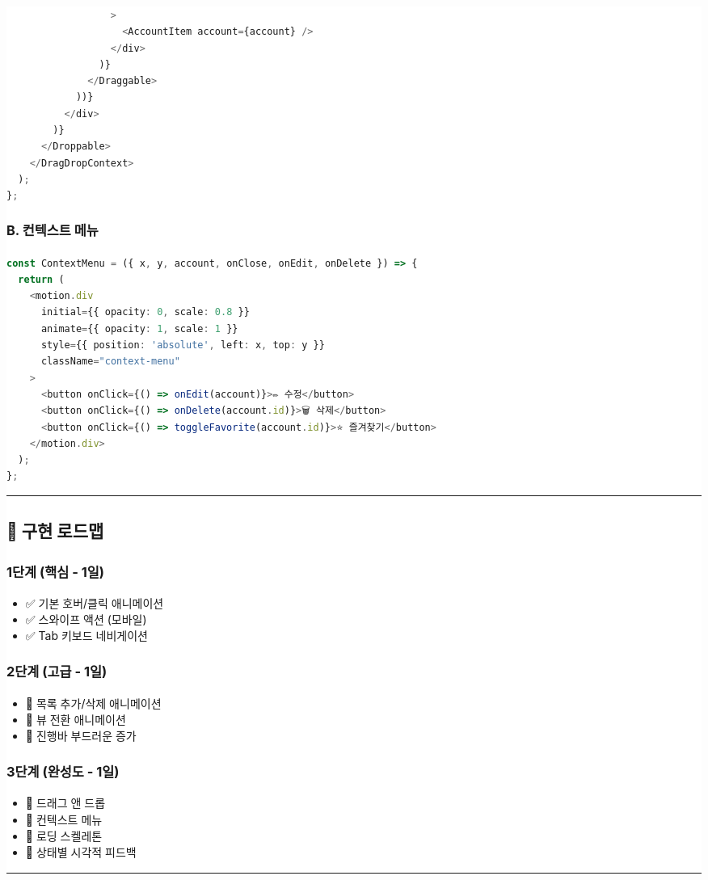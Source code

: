 ```typescript
                  >
                    <AccountItem account={account} />
                  </div>
                )}
              </Draggable>
            ))}
          </div>
        )}
      </Droppable>
    </DragDropContext>
  );
};
```

### B. 컨텍스트 메뉴
```typescript
const ContextMenu = ({ x, y, account, onClose, onEdit, onDelete }) => {
  return (
    <motion.div
      initial={{ opacity: 0, scale: 0.8 }}
      animate={{ opacity: 1, scale: 1 }}
      style={{ position: 'absolute', left: x, top: y }}
      className="context-menu"
    >
      <button onClick={() => onEdit(account)}>✏️ 수정</button>
      <button onClick={() => onDelete(account.id)}>🗑️ 삭제</button>
      <button onClick={() => toggleFavorite(account.id)}>⭐ 즐겨찾기</button>
    </motion.div>
  );
};
```

---

## 🚀 구현 로드맵

### **1단계 (핵심 - 1일)**
- ✅ 기본 호버/클릭 애니메이션
- ✅ 스와이프 액션 (모바일)
- ✅ Tab 키보드 네비게이션

### **2단계 (고급 - 1일)**  
- 🔄 목록 추가/삭제 애니메이션
- 🔄 뷰 전환 애니메이션
- 🔄 진행바 부드러운 증가

### **3단계 (완성도 - 1일)**
- 💫 드래그 앤 드롭
- 💫 컨텍스트 메뉴
- 💫 로딩 스켈레톤
- 💫 상태별 시각적 피드백

---